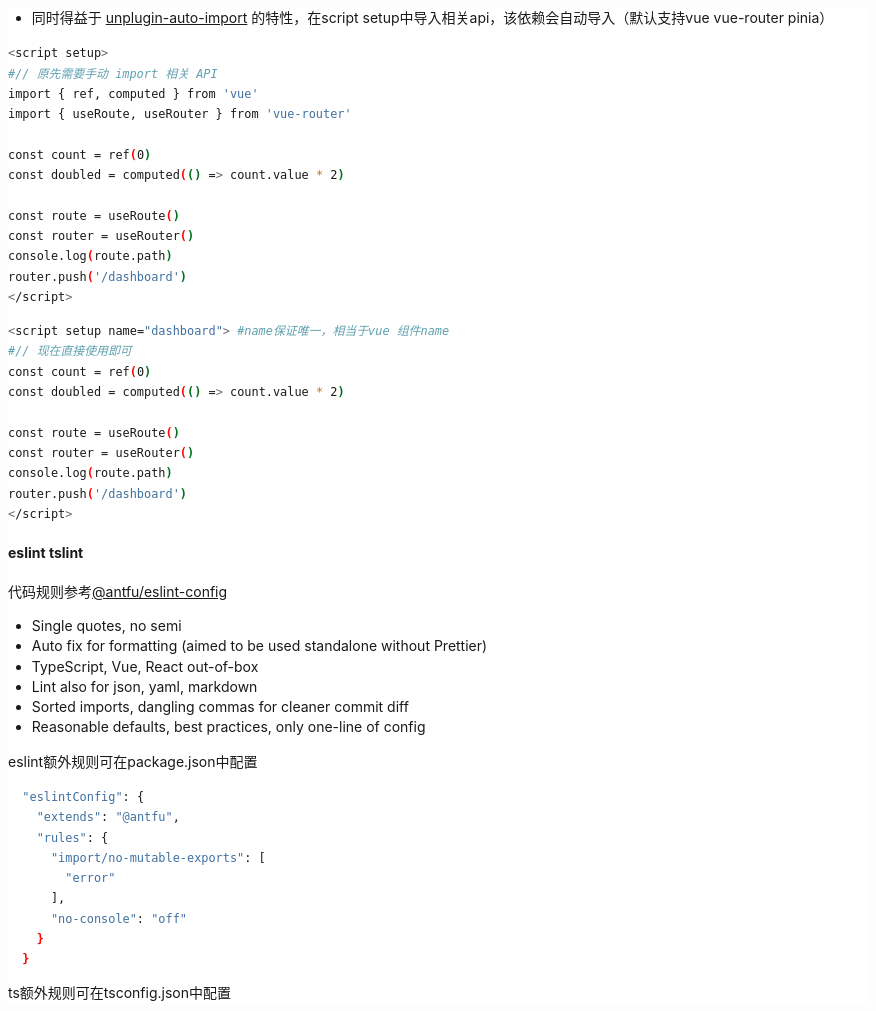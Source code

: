 - 同时得益于 [unplugin-auto-import](https://github.com/antfu/unplugin-auto-import) 的特性，在script setup中导入相关api，该依赖会自动导入（默认支持vue vue-router pinia）
```bash
<script setup>
#// 原先需要手动 import 相关 API
import { ref, computed } from 'vue'
import { useRoute, useRouter } from 'vue-router'

const count = ref(0)
const doubled = computed(() => count.value * 2)

const route = useRoute()
const router = useRouter()
console.log(route.path)
router.push('/dashboard')
</script>
```

```bash
<script setup name="dashboard"> #name保证唯一，相当于vue 组件name
#// 现在直接使用即可
const count = ref(0)
const doubled = computed(() => count.value * 2)

const route = useRoute()
const router = useRouter()
console.log(route.path)
router.push('/dashboard')
</script>

```

#### eslint tslint
代码规则参考[@antfu/eslint-config](https://github.com/antfu/eslint-config)
- Single quotes, no semi
- Auto fix for formatting (aimed to be used standalone without Prettier)
- TypeScript, Vue, React out-of-box
- Lint also for json, yaml, markdown
- Sorted imports, dangling commas for cleaner commit diff
- Reasonable defaults, best practices, only one-line of config

eslint额外规则可在package.json中配置
```bash
  "eslintConfig": {
    "extends": "@antfu",
    "rules": {
      "import/no-mutable-exports": [
        "error"
      ],
      "no-console": "off"
    }
  }
```
ts额外规则可在tsconfig.json中配置
